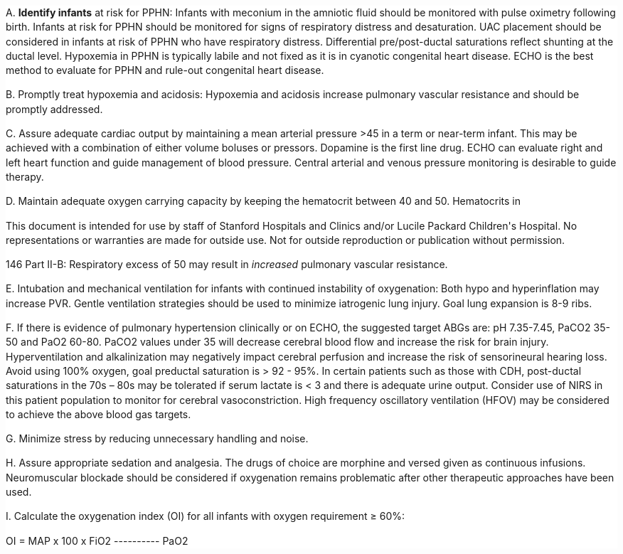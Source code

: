 A. **Identify infants** at risk for PPHN: Infants with meconium in the amniotic fluid should be monitored with pulse oximetry following birth. Infants at risk for PPHN should be monitored for signs of respiratory distress and desaturation. UAC placement should be considered in infants at risk of PPHN who have respiratory distress. Differential pre/post-ductal saturations reflect shunting at the ductal level. Hypoxemia in PPHN is typically labile and not fixed as it is in cyanotic congenital heart disease. ECHO is the best method to evaluate for PPHN and rule-out congenital heart disease.

B. Promptly treat hypoxemia and acidosis: Hypoxemia and acidosis increase pulmonary vascular resistance and should be promptly addressed.

C. Assure adequate cardiac output by maintaining a mean arterial pressure >45 in a term or near-term infant. This may be achieved with a combination of either volume boluses or pressors. Dopamine is the first line drug. ECHO can evaluate right and left heart function and guide management of blood pressure. Central arterial and venous pressure monitoring is desirable to guide therapy.

D. Maintain adequate oxygen carrying capacity by keeping the hematocrit between 40 and 50. Hematocrits in

<a id='21eb4d0f-e222-439c-a126-e75171347b0e'></a>

This document is intended for use by staff of Stanford Hospitals and Clinics and/or Lucile Packard Children's Hospital. No representations or warranties are made for outside use. Not for outside reproduction or publication without permission.

<a id='0450b97d-1601-4fe2-8a36-61c56d3eeb2d'></a>

146 Part II-B: Respiratory
excess of 50 may result in *increased* pulmonary vascular resistance.

<a id='db6e4200-8014-43cc-a070-cd71e12bd785'></a>

E. Intubation and mechanical ventilation for infants with continued instability of oxygenation: Both hypo and hyperinflation may increase PVR. Gentle ventilation strategies should be used to minimize iatrogenic lung injury. Goal lung expansion is 8-9 ribs.

F. If there is evidence of pulmonary hypertension clinically or on ECHO, the suggested target ABGs are: pH 7.35-7.45, PaCO2 35-50 and PaO2 60-80. PaCO2 values under 35 will decrease cerebral blood flow and increase the risk for brain injury. Hyperventilation and alkalinization may negatively impact cerebral perfusion and increase the risk of sensorineural hearing loss. Avoid using 100% oxygen, goal preductal saturation is > 92 - 95%. In certain patients such as those with CDH, post-ductal saturations in the 70s – 80s may be tolerated if serum lactate is < 3 and there is adequate urine output. Consider use of NIRS in this patient population to monitor for cerebral vasoconstriction. High frequency oscillatory ventilation (HFOV) may be considered to achieve the above blood gas targets.

G. Minimize stress by reducing unnecessary handling and noise.

H. Assure appropriate sedation and analgesia. The drugs of choice are morphine and versed given as continuous infusions. Neuromuscular blockade should be considered if oxygenation remains problematic after other therapeutic approaches have been used.

I. Calculate the oxygenation index (OI) for all infants with oxygen requirement ≥ 60%:

OI = MAP x 100 x FiO2
     ----------
       PaO2

<a id='5c9392d0-0014-46f9-9496-f88356921c97'></a>
